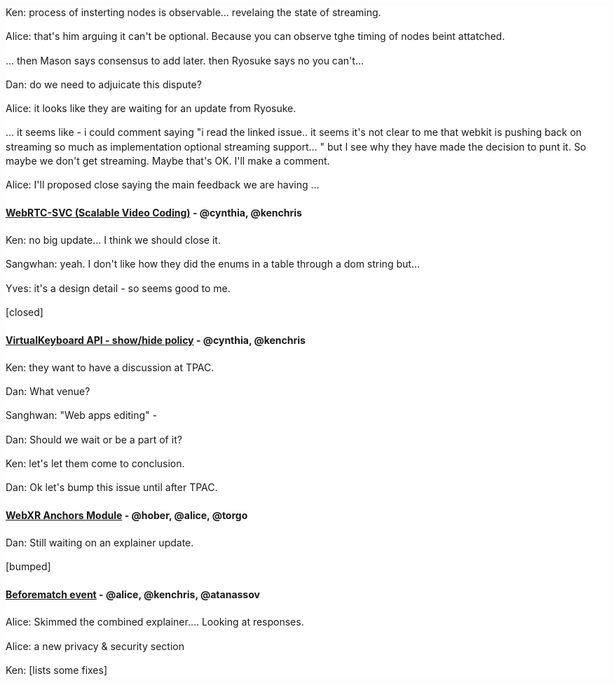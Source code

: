 Ken: process of insterting nodes is observable... revelaing the state of streaming.

Alice: that's him arguing it can't be optional.  Because you can observe tghe timing of nodes beint attatched.

... then Mason says consensus to add later.  then Ryosuke says no you can't...

Dan: do we need to adjuicate this dispute?

Alice: it looks like they are waiting for an update from Ryosuke.  

... it seems like - i could comment saying "i read the linked issue.. it seems it's not clear to me that webkit is pushing back on streaming so much as implementation optional streaming support... " but I see why they have made the decision to punt it. So maybe we don't get streaming.  Maybe that's OK. I'll make a comment.

Alice: I'll proposed close saying the main feedback we are having ...

#### [WebRTC-SVC (Scalable Video Coding)](https://github.com/w3ctag/design-reviews/issues/396) - @cynthia, @kenchris

Ken: no big update...  I think we should close it.

Sangwhan: yeah. I don't like how they did the enums in a table through a dom string but...  

Yves: it's a design detail - so seems good to me.

[closed]

#### [VirtualKeyboard API - show/hide policy](https://github.com/w3ctag/design-reviews/issues/498) - @cynthia, @kenchris

Ken: they want to have a discussion at TPAC.

Dan: What venue?

Sanghwan: "Web apps editing" - 

Dan: Should we wait or be a part of it?

Ken: let's let them come to conclusion.

Dan: Ok let's bump this issue until after TPAC.


#### [WebXR Anchors Module](https://github.com/w3ctag/design-reviews/issues/479) - @hober, @alice, @torgo

Dan: Still waiting on an explainer update.

[bumped]

#### [Beforematch event](https://github.com/w3ctag/design-reviews/issues/511) - @alice, @kenchris, @atanassov

Alice: Skimmed the combined explainer.... Looking at responses.

Alice: a new privacy & security section

Ken: [lists some fixes]
